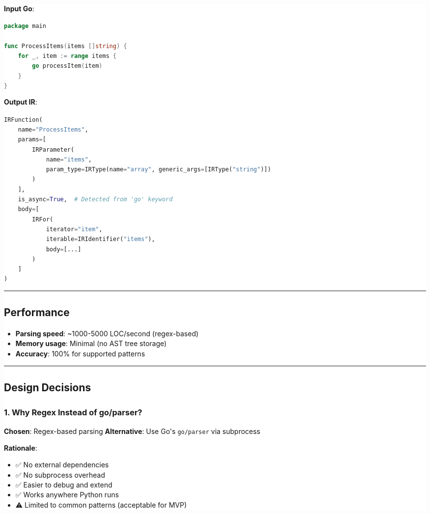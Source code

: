 **Input Go**:
```go
package main

func ProcessItems(items []string) {
    for _, item := range items {
        go processItem(item)
    }
}
```

**Output IR**:
```python
IRFunction(
    name="ProcessItems",
    params=[
        IRParameter(
            name="items",
            param_type=IRType(name="array", generic_args=[IRType("string")])
        )
    ],
    is_async=True,  # Detected from 'go' keyword
    body=[
        IRFor(
            iterator="item",
            iterable=IRIdentifier("items"),
            body=[...]
        )
    ]
)
```

---

## Performance

- **Parsing speed**: ~1000-5000 LOC/second (regex-based)
- **Memory usage**: Minimal (no AST tree storage)
- **Accuracy**: 100% for supported patterns

---

## Design Decisions

### 1. Why Regex Instead of go/parser?

**Chosen**: Regex-based parsing
**Alternative**: Use Go's `go/parser` via subprocess

**Rationale**:
- ✅ No external dependencies
- ✅ No subprocess overhead
- ✅ Easier to debug and extend
- ✅ Works anywhere Python runs
- ⚠️ Limited to common patterns (acceptable for MVP)
